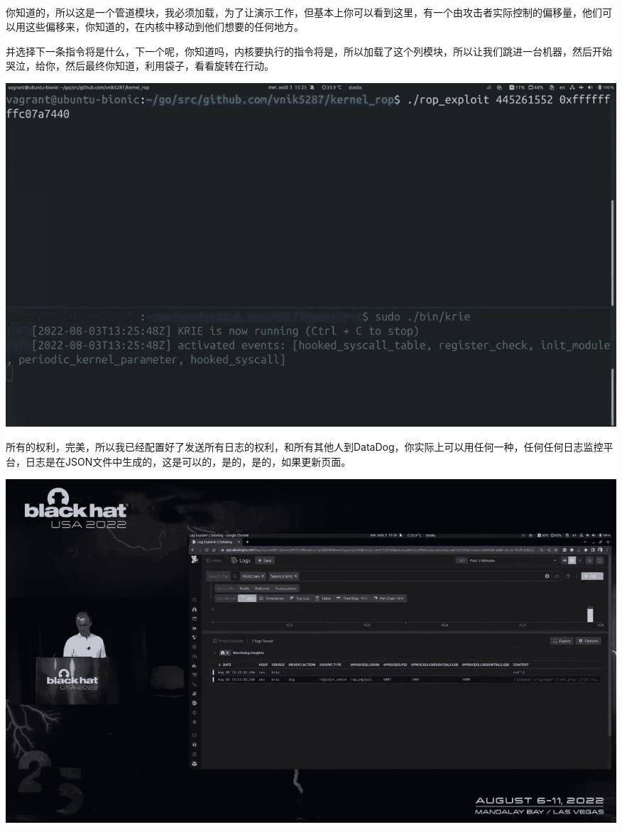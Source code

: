 你知道的，所以这是一个管道模块，我必须加载，为了让演示工作，但基本上你可以看到这里，有一个由攻击者实际控制的偏移量，他们可以用这些偏移来，你知道的，在内核中移动到他们想要的任何地方。

并选择下一条指令将是什么，下一个呢，你知道吗，内核要执行的指令将是，所以加载了这个列模块，所以让我们跳进一台机器，然后开始哭泣，给你，然后最终你知道，利用袋子，看看旋转在行动。



![](img/ff7c15a6bfe24ed6147504e75668d2a7_20.png)

所有的权利，完美，所以我已经配置好了发送所有日志的权利，和所有其他人到DataDog，你实际上可以用任何一种，任何任何日志监控平台，日志是在JSON文件中生成的，这是可以的，是的，是的，如果更新页面。



![](img/ff7c15a6bfe24ed6147504e75668d2a7_22.png)
